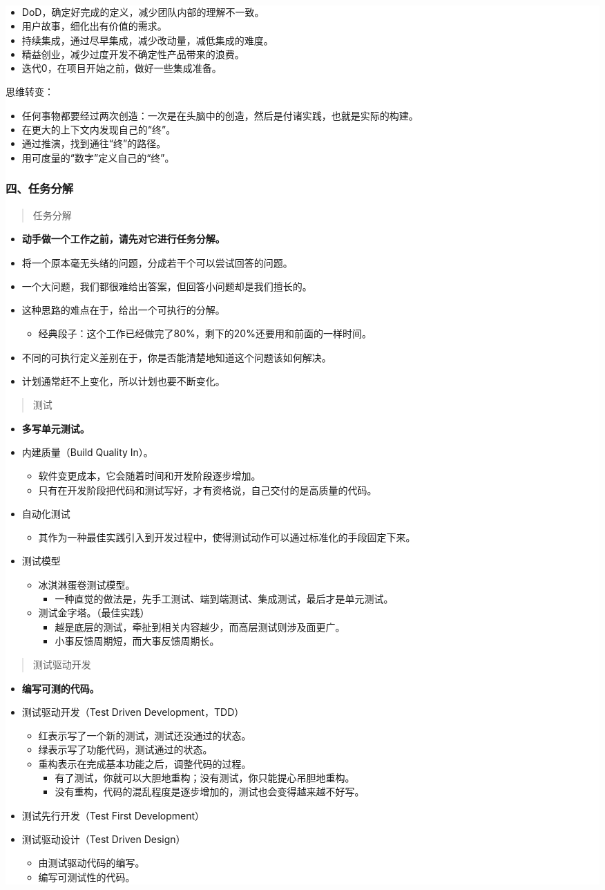 - DoD，确定好完成的定义，减少团队内部的理解不一致。
- 用户故事，细化出有价值的需求。
- 持续集成，通过尽早集成，减少改动量，减低集成的难度。
- 精益创业，减少过度开发不确定性产品带来的浪费。
- 迭代0，在项目开始之前，做好一些集成准备。

思维转变：

- 任何事物都要经过两次创造：一次是在头脑中的创造，然后是付诸实践，也就是实际的构建。
- 在更大的上下文内发现自己的“终”。
- 通过推演，找到通往“终”的路径。
- 用可度量的“数字”定义自己的“终”。

### 四、任务分解

> 任务分解

- **动手做一个工作之前，请先对它进行任务分解。**

- 将一个原本毫无头绪的问题，分成若干个可以尝试回答的问题。
- 一个大问题，我们都很难给出答案，但回答小问题却是我们擅长的。
- 这种思路的难点在于，给出一个可执行的分解。
  - 经典段子：这个工作已经做完了80%，剩下的20%还要用和前面的一样时间。
- 不同的可执行定义差别在于，你是否能清楚地知道这个问题该如何解决。
- 计划通常赶不上变化，所以计划也要不断变化。

> 测试

- **多写单元测试。**

- 内建质量（Build Quality In）。
  - 软件变更成本，它会随着时间和开发阶段逐步增加。
  - 只有在开发阶段把代码和测试写好，才有资格说，自己交付的是高质量的代码。
- 自动化测试
  - 其作为一种最佳实践引入到开发过程中，使得测试动作可以通过标准化的手段固定下来。
- 测试模型
  - 冰淇淋蛋卷测试模型。
    - 一种直觉的做法是，先手工测试、端到端测试、集成测试，最后才是单元测试。
  - 测试金字塔。（最佳实践）
    - 越是底层的测试，牵扯到相关内容越少，而高层测试则涉及面更广。
    - 小事反馈周期短，而大事反馈周期长。

> 测试驱动开发

- **编写可测的代码。**

- 测试驱动开发（Test Driven Development，TDD）
  - 红表示写了一个新的测试，测试还没通过的状态。
  - 绿表示写了功能代码，测试通过的状态。
  - 重构表示在完成基本功能之后，调整代码的过程。
    - 有了测试，你就可以大胆地重构；没有测试，你只能提心吊胆地重构。
    - 没有重构，代码的混乱程度是逐步增加的，测试也会变得越来越不好写。

- 测试先行开发（Test First Development）
- 测试驱动设计（Test Driven Design）
  - 由测试驱动代码的编写。
  - 编写可测试性的代码。

